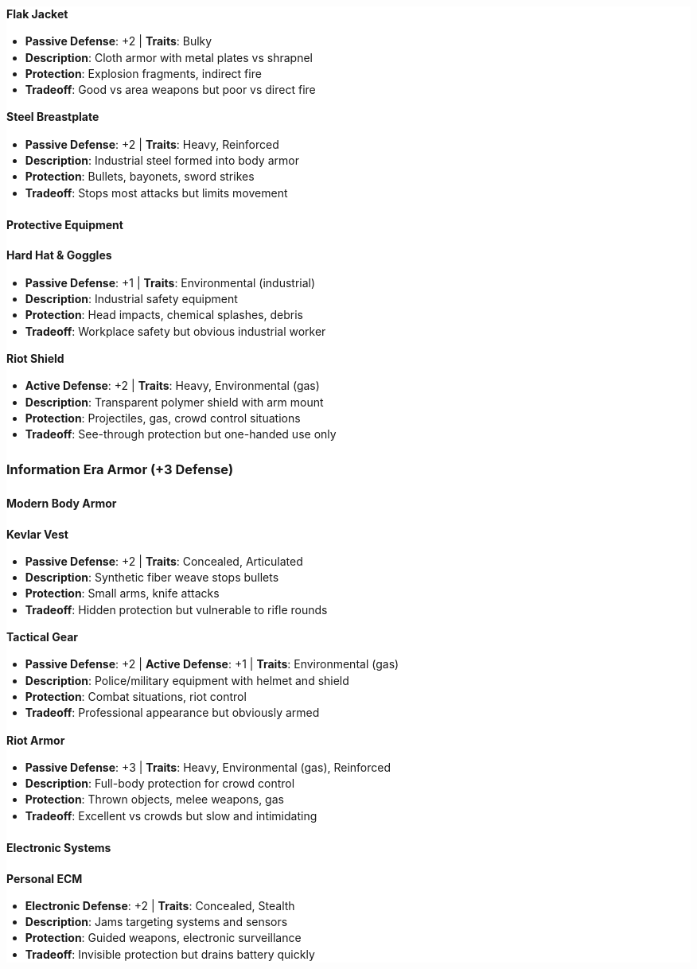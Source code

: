 **Flak Jacket**
- **Passive Defense**: +2 | **Traits**: Bulky
- **Description**: Cloth armor with metal plates vs shrapnel
- **Protection**: Explosion fragments, indirect fire
- **Tradeoff**: Good vs area weapons but poor vs direct fire

**Steel Breastplate**
- **Passive Defense**: +2 | **Traits**: Heavy, Reinforced
- **Description**: Industrial steel formed into body armor
- **Protection**: Bullets, bayonets, sword strikes
- **Tradeoff**: Stops most attacks but limits movement

#### Protective Equipment

**Hard Hat & Goggles**
- **Passive Defense**: +1 | **Traits**: Environmental (industrial)
- **Description**: Industrial safety equipment
- **Protection**: Head impacts, chemical splashes, debris
- **Tradeoff**: Workplace safety but obvious industrial worker

**Riot Shield**
- **Active Defense**: +2 | **Traits**: Heavy, Environmental (gas)
- **Description**: Transparent polymer shield with arm mount
- **Protection**: Projectiles, gas, crowd control situations
- **Tradeoff**: See-through protection but one-handed use only

### Information Era Armor (+3 Defense)

#### Modern Body Armor

**Kevlar Vest**
- **Passive Defense**: +2 | **Traits**: Concealed, Articulated
- **Description**: Synthetic fiber weave stops bullets
- **Protection**: Small arms, knife attacks
- **Tradeoff**: Hidden protection but vulnerable to rifle rounds

**Tactical Gear**
- **Passive Defense**: +2 | **Active Defense**: +1 | **Traits**: Environmental (gas)
- **Description**: Police/military equipment with helmet and shield
- **Protection**: Combat situations, riot control
- **Tradeoff**: Professional appearance but obviously armed

**Riot Armor**
- **Passive Defense**: +3 | **Traits**: Heavy, Environmental (gas), Reinforced
- **Description**: Full-body protection for crowd control
- **Protection**: Thrown objects, melee weapons, gas
- **Tradeoff**: Excellent vs crowds but slow and intimidating

#### Electronic Systems

**Personal ECM**
- **Electronic Defense**: +2 | **Traits**: Concealed, Stealth
- **Description**: Jams targeting systems and sensors
- **Protection**: Guided weapons, electronic surveillance
- **Tradeoff**: Invisible protection but drains battery quickly
